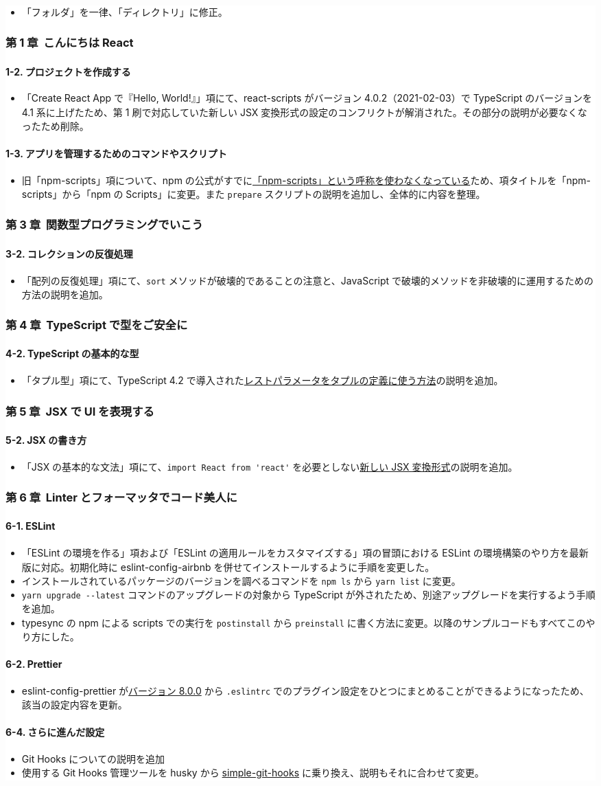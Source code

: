 - 「フォルダ」を一律、「ディレクトリ」に修正。

### 第 1 章&nbsp; こんにちは React

#### 1-2. プロジェクトを作成する

- 「Create React App で『Hello, World!』」項にて、react-scripts がバージョン 4.0.2（2021-02-03）で TypeScript のバージョンを 4.1 系に上げたため、第 1 刷で対応していた新しい JSX 変換形式の設定のコンフリクトが解消された。その部分の説明が必要なくなったため削除。

#### 1-3. アプリを管理するためのコマンドやスクリプト

- 旧「npm-scripts」項について、npm の公式がすでに[「npm-scripts」という呼称を使わなくなっている](https://docs.npmjs.com/cli/v7/using-npm/scripts)ため、項タイトルを「npm-scripts」から「npm の Scripts」に変更。また `prepare` スクリプトの説明を追加し、全体的に内容を整理。

### 第 3 章&nbsp; 関数型プログラミングでいこう

#### 3-2. コレクションの反復処理

- 「配列の反復処理」項にて、`sort` メソッドが破壊的であることの注意と、JavaScript で破壊的メソッドを非破壊的に運用するための方法の説明を追加。

### 第 4 章&nbsp; TypeScript で型をご安全に

#### 4-2. TypeScript の基本的な型

- 「タプル型」項にて、TypeScript 4.2 で導入された[レストパラメータをタプルの定義に使う方法](https://www.typescriptlang.org/docs/handbook/release-notes/typescript-4-2.html#leadingmiddle-rest-elements-in-tuple-types)の説明を追加。

### 第 5 章&nbsp; JSX で UI を表現する

#### 5-2. JSX の書き方

- 「JSX の基本的な文法」項にて、`import React from 'react'` を必要としない[新しい JSX 変換形式](https://ja.reactjs.org/blog/2020/09/22/introducing-the-new-jsx-transform.html)の説明を追加。

### 第 6 章&nbsp; Linter とフォーマッタでコード美人に

#### 6-1. ESLint

- 「ESLint の環境を作る」項および「ESLint の適用ルールをカスタマイズする」項の冒頭における ESLint の環境構築のやり方を最新版に対応。初期化時に eslint-config-airbnb を併せてインストールするように手順を変更した。
- インストールされているパッケージのバージョンを調べるコマンドを `npm ls` から `yarn list` に変更。
- `yarn upgrade --latest` コマンドのアップグレードの対象から TypeScript が外されたため、別途アップグレードを実行するよう手順を追加。
- typesync の npm による scripts での実行を `postinstall` から `preinstall` に書く方法に変更。以降のサンプルコードもすべてこのやり方にした。

#### 6-2. Prettier

- eslint-config-prettier が[バージョン 8.0.0](https://github.com/prettier/eslint-config-prettier/blob/main/CHANGELOG.md#version-800-2021-02-21) から `.eslintrc` でのプラグイン設定をひとつにまとめることができるようになったため、該当の設定内容を更新。

#### 6-4. さらに進んだ設定

- Git Hooks についての説明を追加
- 使用する Git Hooks 管理ツールを husky から [simple-git-hooks](https://github.com/toplenboren/simple-git-hooks) に乗り換え、説明もそれに合わせて変更。
